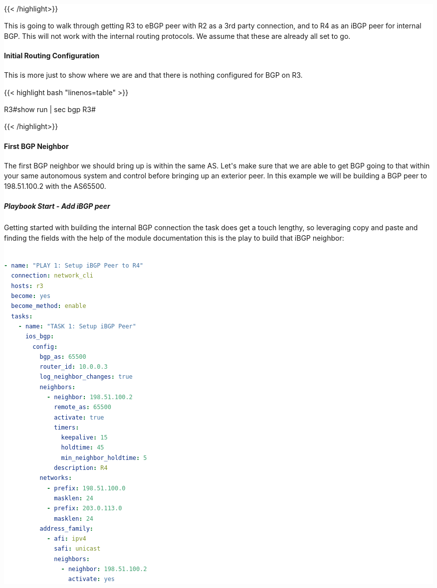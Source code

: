 
{{< /highlight>}}

This is going to walk through getting R3 to eBGP peer with R2 as a 3rd party
connection, and to R4 as an iBGP peer for internal BGP. This will not work with
the internal routing protocols. We assume that these are already all set to
go.  

#### Initial Routing Configuration

This is more just to show where we are and that there is nothing configured for
BGP on R3.

{{< highlight bash "linenos=table" >}}


R3#show run | sec bgp
R3#


{{< /highlight>}}

#### First BGP Neighbor

The first BGP neighbor we should bring up is within the same AS. Let's make sure
that we are able to get BGP going to that within your same autonomous system
and control before bringing up an exterior peer. In this example we will be
building a BGP peer to 198.51.100.2 with the AS65500.  

##### Playbook Start - Add iBGP peer

Getting started with building the internal BGP connection the task does get a
touch lengthy, so leveraging copy and paste and finding the fields with the
help of the module documentation this is the play to build that iBGP neighbor:

```yaml

- name: "PLAY 1: Setup iBGP Peer to R4"
  connection: network_cli
  hosts: r3
  become: yes
  become_method: enable
  tasks:
    - name: "TASK 1: Setup iBGP Peer"
      ios_bgp:
        config:
          bgp_as: 65500
          router_id: 10.0.0.3
          log_neighbor_changes: true
          neighbors:
            - neighbor: 198.51.100.2
              remote_as: 65500
              activate: true
              timers:
                keepalive: 15
                holdtime: 45
                min_neighbor_holdtime: 5
              description: R4
          networks:
            - prefix: 198.51.100.0
              masklen: 24
            - prefix: 203.0.113.0
              masklen: 24
          address_family:
            - afi: ipv4
              safi: unicast
              neighbors:
                - neighbor: 198.51.100.2
                  activate: yes
```